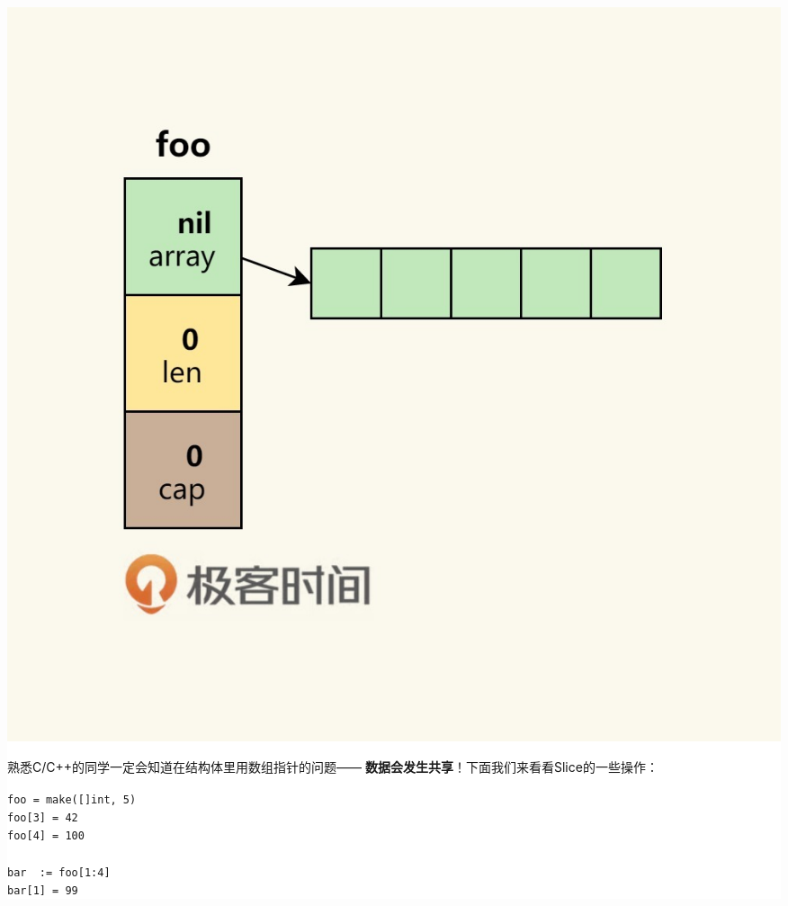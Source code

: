 ![](images/332600/3e82a8bfb0f9cc51430cf9206c8fcf80.jpg)

熟悉C/C++的同学一定会知道在结构体里用数组指针的问题—— **数据会发生共享**！下面我们来看看Slice的一些操作：

```
foo = make([]int, 5)
foo[3] = 42
foo[4] = 100

bar  := foo[1:4]
bar[1] = 99

```
